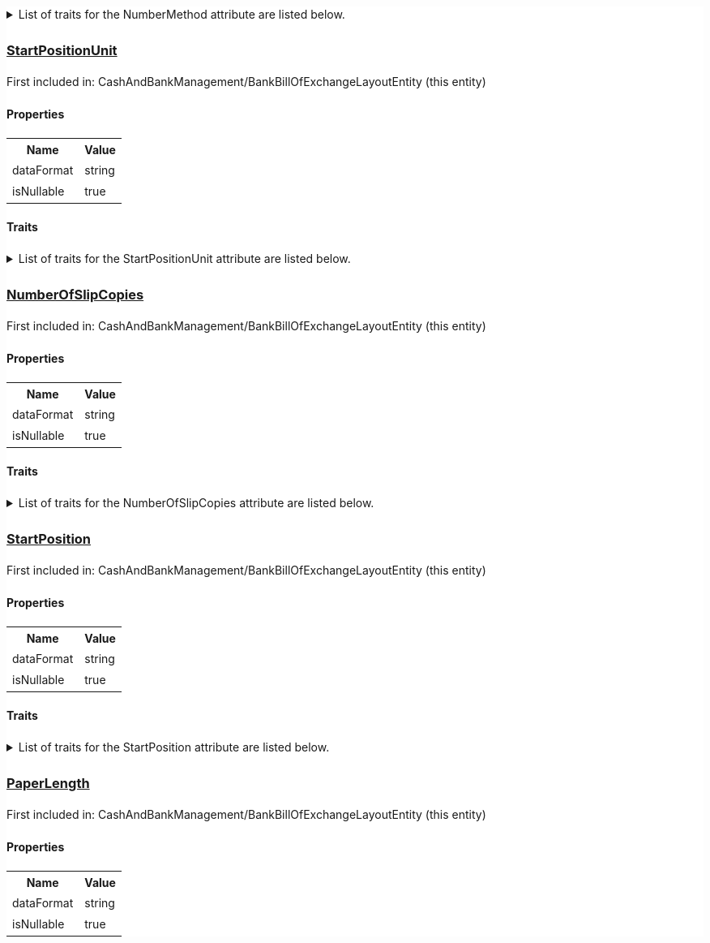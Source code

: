 <details><summary>List of traits for the NumberMethod attribute are listed below.</summary></details>

### <a href=#StartPositionUnit name="StartPositionUnit">StartPositionUnit</a>

First included in: CashAndBankManagement/BankBillOfExchangeLayoutEntity (this entity)  

#### Properties

<table><tr><th>Name</th><th>Value</th></tr><tr><td>dataFormat</td><td>string</td></tr><tr><td>isNullable</td><td>true</td></tr></table>

#### Traits

<details><summary>List of traits for the StartPositionUnit attribute are listed below.</summary></details>

### <a href=#NumberOfSlipCopies name="NumberOfSlipCopies">NumberOfSlipCopies</a>

First included in: CashAndBankManagement/BankBillOfExchangeLayoutEntity (this entity)  

#### Properties

<table><tr><th>Name</th><th>Value</th></tr><tr><td>dataFormat</td><td>string</td></tr><tr><td>isNullable</td><td>true</td></tr></table>

#### Traits

<details><summary>List of traits for the NumberOfSlipCopies attribute are listed below.</summary></details>

### <a href=#StartPosition name="StartPosition">StartPosition</a>

First included in: CashAndBankManagement/BankBillOfExchangeLayoutEntity (this entity)  

#### Properties

<table><tr><th>Name</th><th>Value</th></tr><tr><td>dataFormat</td><td>string</td></tr><tr><td>isNullable</td><td>true</td></tr></table>

#### Traits

<details><summary>List of traits for the StartPosition attribute are listed below.</summary></details>

### <a href=#PaperLength name="PaperLength">PaperLength</a>

First included in: CashAndBankManagement/BankBillOfExchangeLayoutEntity (this entity)  

#### Properties

<table><tr><th>Name</th><th>Value</th></tr><tr><td>dataFormat</td><td>string</td></tr><tr><td>isNullable</td><td>true</td></tr></table>
